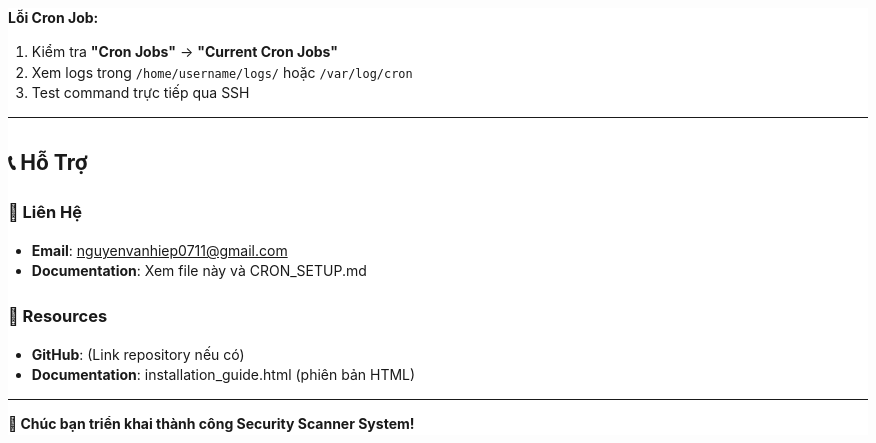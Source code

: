 **Lỗi Cron Job:**
1. Kiểm tra **"Cron Jobs"** → **"Current Cron Jobs"**
2. Xem logs trong `/home/username/logs/` hoặc `/var/log/cron`
3. Test command trực tiếp qua SSH

---

## 📞 Hỗ Trợ

### 📧 Liên Hệ
- **Email**: nguyenvanhiep0711@gmail.com
- **Documentation**: Xem file này và CRON_SETUP.md

### 🔗 Resources
- **GitHub**: (Link repository nếu có)
- **Documentation**: installation_guide.html (phiên bản HTML)

---

**🎉 Chúc bạn triển khai thành công Security Scanner System!**
